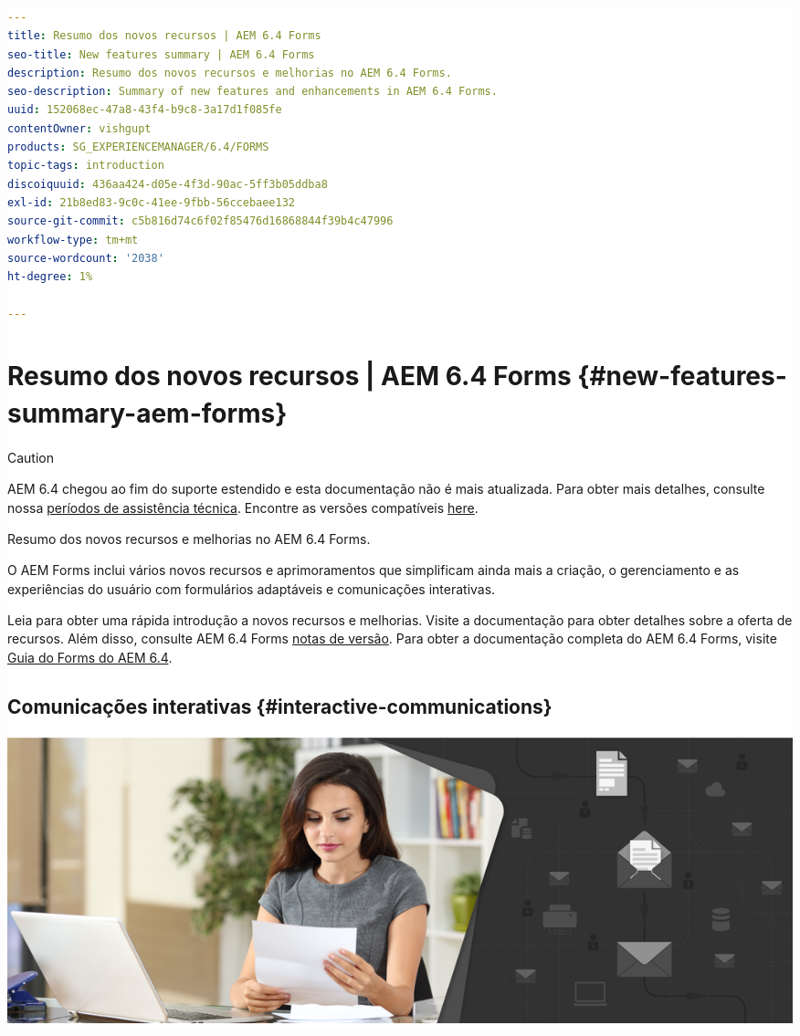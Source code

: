 ```yaml
---
title: Resumo dos novos recursos | AEM 6.4 Forms
seo-title: New features summary | AEM 6.4 Forms
description: Resumo dos novos recursos e melhorias no AEM 6.4 Forms.
seo-description: Summary of new features and enhancements in AEM 6.4 Forms.
uuid: 152068ec-47a8-43f4-b9c8-3a17d1f085fe
contentOwner: vishgupt
products: SG_EXPERIENCEMANAGER/6.4/FORMS
topic-tags: introduction
discoiquuid: 436aa424-d05e-4f3d-90ac-5ff3b05ddba8
exl-id: 21b8ed83-9c0c-41ee-9fbb-56ccebaee132
source-git-commit: c5b816d74c6f02f85476d16868844f39b4c47996
workflow-type: tm+mt
source-wordcount: '2038'
ht-degree: 1%

---
```


# Resumo dos novos recursos | AEM 6.4 Forms {#new-features-summary-aem-forms}

>[!CAUTION]
>
>AEM 6.4 chegou ao fim do suporte estendido e esta documentação não é mais atualizada. Para obter mais detalhes, consulte nossa [períodos de assistência técnica](https://helpx.adobe.com/br/support/programs/eol-matrix.html). Encontre as versões compatíveis [here](https://experienceleague.adobe.com/docs/).

Resumo dos novos recursos e melhorias no AEM 6.4 Forms.

O AEM Forms inclui vários novos recursos e aprimoramentos que simplificam ainda mais a criação, o gerenciamento e as experiências do usuário com formulários adaptáveis e comunicações interativas.

Leia para obter uma rápida introdução a novos recursos e melhorias. Visite a documentação para obter detalhes sobre a oferta de recursos. Além disso, consulte AEM 6.4 Forms [notas de versão](/help/release-notes/forms.md). Para obter a documentação completa do AEM 6.4 Forms, visite [Guia do Forms do AEM 6.4](/help/forms/home.md).

## Comunicações interativas {#interactive-communications}

![gerenciamento de correspondência](assets/correspondence-management.png)
